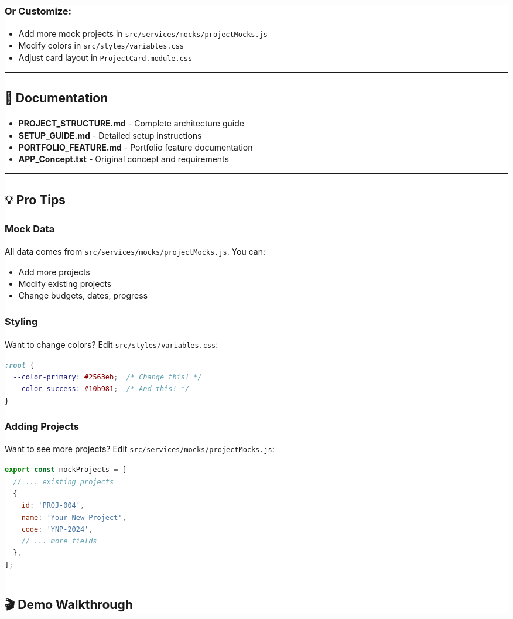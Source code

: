 ### Or Customize:
- Add more mock projects in `src/services/mocks/projectMocks.js`
- Modify colors in `src/styles/variables.css`
- Adjust card layout in `ProjectCard.module.css`

---

## 📖 Documentation

- **PROJECT_STRUCTURE.md** - Complete architecture guide
- **SETUP_GUIDE.md** - Detailed setup instructions  
- **PORTFOLIO_FEATURE.md** - Portfolio feature documentation
- **APP_Concept.txt** - Original concept and requirements

---

## 💡 Pro Tips

### Mock Data
All data comes from `src/services/mocks/projectMocks.js`. You can:
- Add more projects
- Modify existing projects
- Change budgets, dates, progress

### Styling
Want to change colors? Edit `src/styles/variables.css`:
```css
:root {
  --color-primary: #2563eb;  /* Change this! */
  --color-success: #10b981;  /* And this! */
}
```

### Adding Projects
Want to see more projects? Edit `src/services/mocks/projectMocks.js`:
```javascript
export const mockProjects = [
  // ... existing projects
  {
    id: 'PROJ-004',
    name: 'Your New Project',
    code: 'YNP-2024',
    // ... more fields
  },
];
```

---

## 🎬 Demo Walkthrough
